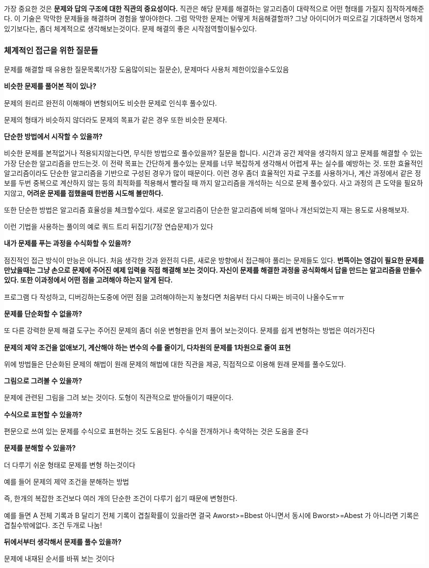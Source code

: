 가장 중요한 것은 __문제와 답의 구조에 대한 직관의 중요성이다.__ 직관은 해당 문제를 해결하는 알고리즘이 대략적으로 어떤 형태를 가질지 짐작하게해준다. 이 기술은 막막한 문제들을 해결하며 경험을 쌓아야한다. 그럼 막막한 문제는 어떻게 처음해결할까? 그냥 아이디어가 떠오르길 기대하면서 멍하게 있기보다는, 좀더 체계적으로 생각해보는것이다. 문제 해결의 좋은 시작점역할이될수있다.

### 체계적인 접근을 위한 질문들

문제를 해결할 때  유용한 질문목록!(가장 도움많이되는 질문순), 문제마다 사용처 제한이있을수도있음

__비슷한 문제를 풀어본 적이 있나?__

문제의 원리르 완전히 이해해야 변형되어도 비슷한 문제로 인식후 풀수있다.

문제의 형태가 비슷하지 않더라도 문제의 목표가 같은 경우 또한 비슷한 문제다. 

__단순한 방법에서 시작할 수 있을까?__

비슷한 문제를 본적없거나 적용되지않는다면, 무식한 방법으로 풀수있을까? 질문을 합니다. 시간과 공간 제약을 생각하지 않고 문제를 해결할 수 있는 가장 단순한 알고리즘을 만드는것. 이 전략 목표는 간단하게 풀수있는 문제를 너무 복잡하게 생각해서 어렵게 푸는 실수를 예방하는 것.  또한 효율적인 알고리즘이라도 단순한 알고리즘을 기반으로 구성된 경우가 많이 때문이다. 이런 경우 좀더 효율적인 자료 구조를 사용하거나, 계산 과정에서 같은 정보를 두번 중복으로 계산하지 않는 등의 최적화를 적용해서 빨라질 때 까지 알고리즘을 개석하는 식으로 문제 풀수있다. 사고 과정의 큰 도약을 필요하지않고, __어려운 문제를 접했을때 한번쯤 시도해 볼만하다.__

또한 단순한 방법은 알고리즘 효율성을 체크할수있다. 새로운 알고리즘이 단순한 알고리즘에 비해 얼마나 개선되었는지 재는 용도로 사용해보자. 

이런 기법을 사용하는 풀이의 예로 쿼드 트리 뒤집기(7장 연습문제)가 있다

__내가 문제를 푸는 과정을 수식화할 수 있을까?__

점진적인 접근 방식이 만능은 아니다. 처음 생각한 것과 완전히 다른, 새로운 방향에서 접근해야 풀리는 문제들도 있다. __번뜩이는 영감이 필요한 문제를 만났을때는 그냥 손으로 문제에 주어진 예제 입력을 직접 해결해 보는 것이다. 자신이 문제를 해결한 과정을 공식화해서 답을 만드는 알고리즘을 만들수있다. 또한 이과정에서 어떤 점을 고려해야 하는지 알게 된다.__

프로그램 다 작성하고, 디버깅하는도중에 어떤 점을 고려해야하는지 놓쳤다면 처음부터 다시 다짜는 비극이 나올수도ㅠㅠ

__문제를 단순화할 수 없을까?__

또 다른 강력한 문제 해결 도구는 주어진 문제의 좀더 쉬운 변형판을 먼저 풀어 보는것이다. 문제를 쉽게 변형하는 방법은 여러가진다

__문제의 제약 조건을 없애보기, 계산해야 하는 변수의 수를 줄이기, 다차원의 문제를 1차원으로 줄여 표현__

위에 방법들은 단순화된 문제의 해법이 원래 문제의 해법에 대한 직관을 제공, 직접적으로 이용해 원래 문제를 풀수도있다.

__그림으로 그려볼 수 있을까?__

문제에 관련된 그림을 그려 보는 것이다. 도형이 직관적으로 받아들이기 때문이다. 

__수식으로 표현할 수 있을까?__

편문으로 쓰여 있는 문제를 수식으로 표현하는 것도 도움된다. 수식을 전개하거나 축약하는 것은 도움을 준다

__문제를 분해할 수 있을까?__

더 다루기 쉬운 형태로 문제를 변형 하는것이다

예를 들어 문제의 제약 조건을 분해하는 방법

즉, 한개의 복잡한 조건보다 여러 개의 단순한 조건이 다루기 쉽기 때문에 변형한다.

예를 들면 A 전체 기록과 B 달리기 전체 기록이 겹칠확률이 있을라면 결국 Aworst>=Bbest 아니면서 동시에 Bworst>=Abest 가 아니라면 기록은 겹칠수밖에없다. 조건 두개로 나눔!

__뒤에서부터 생각해서 문제를 풀수 있을까?__

문제에 내재된 순서를 바꿔 보는 것이다
